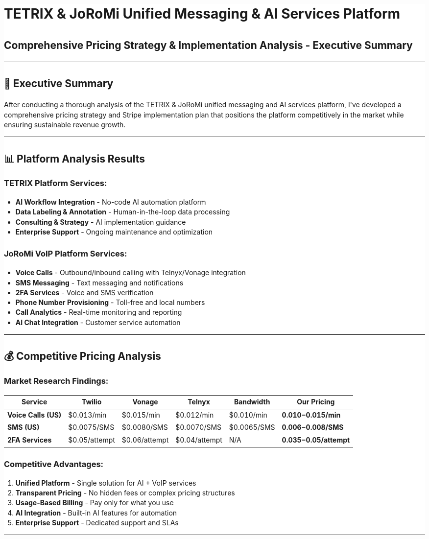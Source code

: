 # TETRIX & JoRoMi Unified Messaging & AI Services Platform
## Comprehensive Pricing Strategy & Implementation Analysis - Executive Summary

---

## 🎯 **Executive Summary**

After conducting a thorough analysis of the TETRIX & JoRoMi unified messaging and AI services platform, I've developed a comprehensive pricing strategy and Stripe implementation plan that positions the platform competitively in the market while ensuring sustainable revenue growth.

---

## 📊 **Platform Analysis Results**

### **TETRIX Platform Services:**
- **AI Workflow Integration** - No-code AI automation platform
- **Data Labeling & Annotation** - Human-in-the-loop data processing  
- **Consulting & Strategy** - AI implementation guidance
- **Enterprise Support** - Ongoing maintenance and optimization

### **JoRoMi VoIP Platform Services:**
- **Voice Calls** - Outbound/inbound calling with Telnyx/Vonage integration
- **SMS Messaging** - Text messaging and notifications
- **2FA Services** - Voice and SMS verification
- **Phone Number Provisioning** - Toll-free and local numbers
- **Call Analytics** - Real-time monitoring and reporting
- **AI Chat Integration** - Customer service automation

---

## 💰 **Competitive Pricing Analysis**

### **Market Research Findings:**

| Service | Twilio | Vonage | Telnyx | Bandwidth | **Our Pricing** |
|---------|--------|--------|--------|-----------|-----------------|
| **Voice Calls (US)** | $0.013/min | $0.015/min | $0.012/min | $0.010/min | **$0.010-$0.015/min** |
| **SMS (US)** | $0.0075/SMS | $0.0080/SMS | $0.0070/SMS | $0.0065/SMS | **$0.006-$0.008/SMS** |
| **2FA Services** | $0.05/attempt | $0.06/attempt | $0.04/attempt | N/A | **$0.035-$0.05/attempt** |

### **Competitive Advantages:**
1. **Unified Platform** - Single solution for AI + VoIP services
2. **Transparent Pricing** - No hidden fees or complex pricing structures
3. **Usage-Based Billing** - Pay only for what you use
4. **AI Integration** - Built-in AI features for automation
5. **Enterprise Support** - Dedicated support and SLAs

---